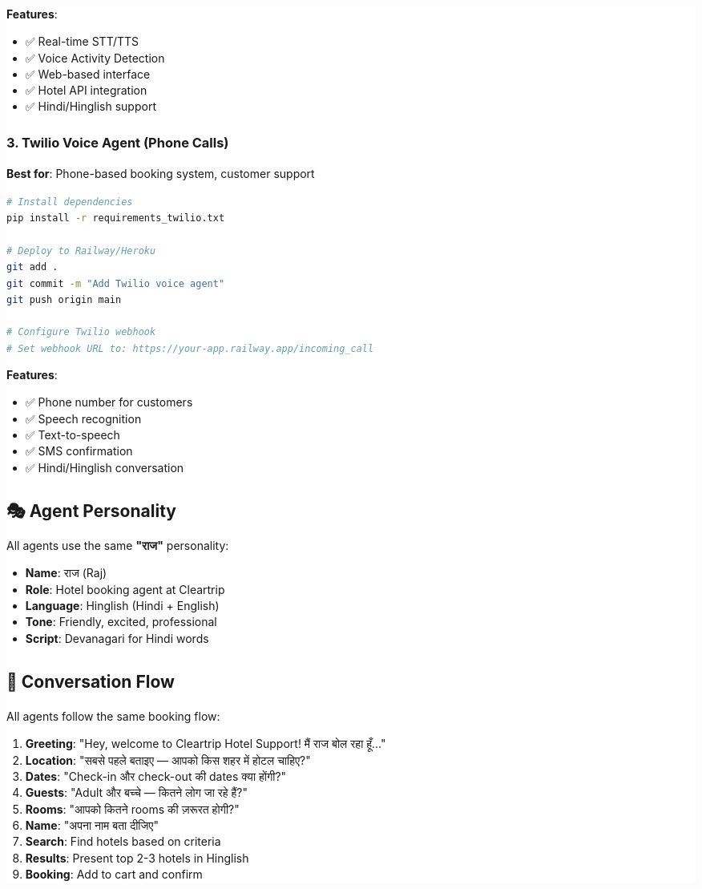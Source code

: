 **Features**:
- ✅ Real-time STT/TTS
- ✅ Voice Activity Detection
- ✅ Web-based interface
- ✅ Hotel API integration
- ✅ Hindi/Hinglish support

### 3. Twilio Voice Agent (Phone Calls)

**Best for**: Phone-based booking system, customer support

```bash
# Install dependencies
pip install -r requirements_twilio.txt

# Deploy to Railway/Heroku
git add .
git commit -m "Add Twilio voice agent"
git push origin main

# Configure Twilio webhook
# Set webhook URL to: https://your-app.railway.app/incoming_call
```

**Features**:
- ✅ Phone number for customers
- ✅ Speech recognition
- ✅ Text-to-speech
- ✅ SMS confirmation
- ✅ Hindi/Hinglish conversation

## 🎭 Agent Personality

All agents use the same **"राज"** personality:

- **Name**: राज (Raj)
- **Role**: Hotel booking agent at Cleartrip
- **Language**: Hinglish (Hindi + English)
- **Tone**: Friendly, excited, professional
- **Script**: Devanagari for Hindi words

## 💬 Conversation Flow

All agents follow the same booking flow:

1. **Greeting**: "Hey, welcome to Cleartrip Hotel Support! मैं राज बोल रहा हूँ..."
2. **Location**: "सबसे पहले बताइए — आपको किस शहर में होटल चाहिए?"
3. **Dates**: "Check-in और check-out की dates क्या होंगी?"
4. **Guests**: "Adult और बच्चे — कितने लोग जा रहे हैं?"
5. **Rooms**: "आपको कितने rooms की ज़रूरत होगी?"
6. **Name**: "अपना नाम बता दीजिए"
7. **Search**: Find hotels based on criteria
8. **Results**: Present top 2-3 hotels in Hinglish
9. **Booking**: Add to cart and confirm
